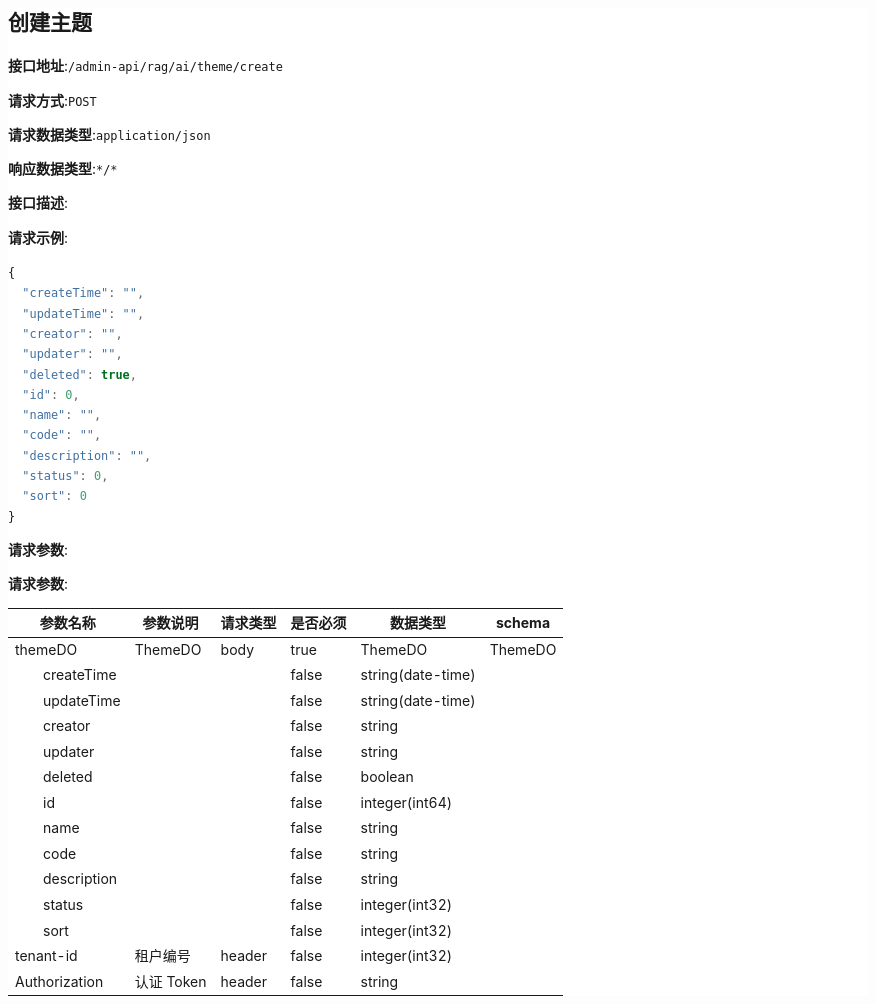 

## 创建主题


**接口地址**:`/admin-api/rag/ai/theme/create`


**请求方式**:`POST`


**请求数据类型**:`application/json`


**响应数据类型**:`*/*`


**接口描述**:


**请求示例**:


```javascript
{
  "createTime": "",
  "updateTime": "",
  "creator": "",
  "updater": "",
  "deleted": true,
  "id": 0,
  "name": "",
  "code": "",
  "description": "",
  "status": 0,
  "sort": 0
}
```


**请求参数**:


**请求参数**:


| 参数名称 | 参数说明 | 请求类型    | 是否必须 | 数据类型 | schema |
| -------- | -------- | ----- | -------- | -------- | ------ |
|themeDO|ThemeDO|body|true|ThemeDO|ThemeDO|
|&emsp;&emsp;createTime|||false|string(date-time)||
|&emsp;&emsp;updateTime|||false|string(date-time)||
|&emsp;&emsp;creator|||false|string||
|&emsp;&emsp;updater|||false|string||
|&emsp;&emsp;deleted|||false|boolean||
|&emsp;&emsp;id|||false|integer(int64)||
|&emsp;&emsp;name|||false|string||
|&emsp;&emsp;code|||false|string||
|&emsp;&emsp;description|||false|string||
|&emsp;&emsp;status|||false|integer(int32)||
|&emsp;&emsp;sort|||false|integer(int32)||
|tenant-id|租户编号|header|false|integer(int32)||
|Authorization|认证 Token|header|false|string||
